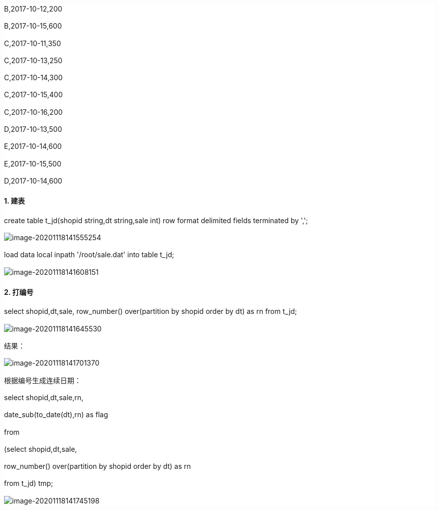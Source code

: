 B,2017-10-12,200

B,2017-10-15,600

C,2017-10-11,350

C,2017-10-13,250

C,2017-10-14,300

C,2017-10-15,400

C,2017-10-16,200

D,2017-10-13,500

E,2017-10-14,600

E,2017-10-15,500

D,2017-10-14,600

#### 1. 建表

create table t_jd(shopid string,dt string,sale int)
row format delimited fields terminated by ',';

![image-20201118141555254](https://md-picgo.oss-cn-beijing.aliyuncs.com/oss-md-pic/image-20201118141555254.png)

load data local inpath '/root/sale.dat' into table t_jd;

![image-20201118141608151](https://md-picgo.oss-cn-beijing.aliyuncs.com/oss-md-pic/image-20201118141608151.png)

#### 2. 打编号

select shopid,dt,sale,
row_number() over(partition by shopid order by dt) as rn 
from t_jd;

![image-20201118141645530](https://md-picgo.oss-cn-beijing.aliyuncs.com/oss-md-pic/image-20201118141645530.png)

结果：

![image-20201118141701370](https://md-picgo.oss-cn-beijing.aliyuncs.com/oss-md-pic/image-20201118141701370.png)

根据编号生成连续日期：

select shopid,dt,sale,rn,

date_sub(to_date(dt),rn) as flag

from

(select shopid,dt,sale,

row_number() over(partition by shopid order by dt) as rn 

from t_jd) tmp;

![image-20201118141745198](https://md-picgo.oss-cn-beijing.aliyuncs.com/oss-md-pic/image-20201118141745198.png)
